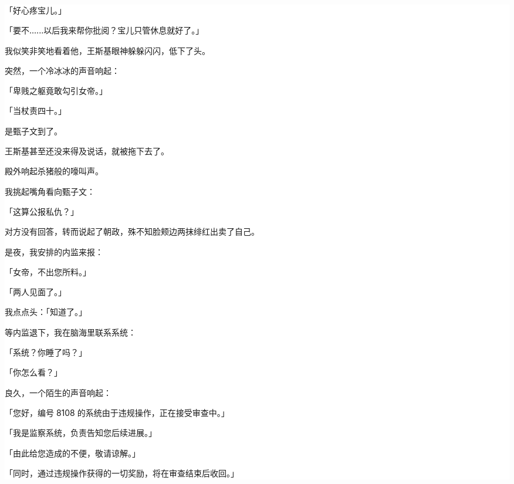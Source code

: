 
「好心疼宝儿。」


「要不......以后我来帮你批阅？宝儿只管休息就好了。」


我似笑非笑地看着他，王斯基眼神躲躲闪闪，低下了头。


突然，一个冷冰冰的声音响起：


「卑贱之躯竟敢勾引女帝。」


「当杖责四十。」


是甄子文到了。


王斯基甚至还没来得及说话，就被拖下去了。


殿外响起杀猪般的嚎叫声。


我挑起嘴角看向甄子文：


「这算公报私仇？」


对方没有回答，转而说起了朝政，殊不知脸颊边两抹绯红出卖了自己。


是夜，我安排的内监来报：


「女帝，不出您所料。」


「两人见面了。」


我点点头：「知道了。」


等内监退下，我在脑海里联系系统：


「系统？你睡了吗？」


「你怎么看？」


良久，一个陌生的声音响起：


「您好，编号 8108 的系统由于违规操作，正在接受审查中。」


「我是监察系统，负责告知您后续进展。」


「由此给您造成的不便，敬请谅解。」


「同时，通过违规操作获得的一切奖励，将在审查结束后收回。」


